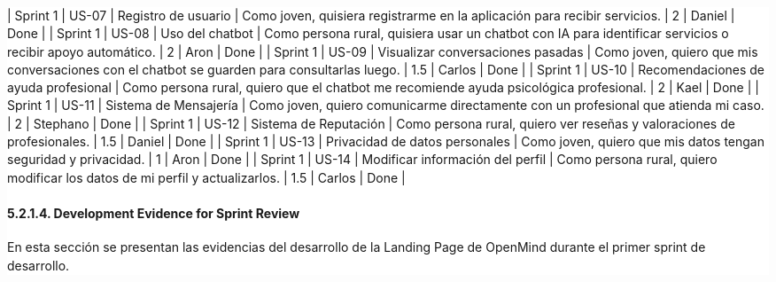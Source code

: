 | Sprint 1 | US-07      | Registro de usuario | Como joven, quisiera registrarme en la aplicación para recibir servicios. | 2 | Daniel | Done |
| Sprint 1 | US-08      | Uso del chatbot | Como persona rural, quisiera usar un chatbot con IA para identificar servicios o recibir apoyo automático. | 2 | Aron | Done |
| Sprint 1 | US-09      | Visualizar conversaciones pasadas | Como joven, quiero que mis conversaciones con el chatbot se guarden para consultarlas luego. | 1.5 | Carlos | Done |
| Sprint 1 | US-10      | Recomendaciones de ayuda profesional | Como persona rural, quiero que el chatbot me recomiende ayuda psicológica profesional. | 2 | Kael | Done |
| Sprint 1 | US-11      | Sistema de Mensajería | Como joven, quiero comunicarme directamente con un profesional que atienda mi caso. | 2 | Stephano | Done |
| Sprint 1 | US-12      | Sistema de Reputación | Como persona rural, quiero ver reseñas y valoraciones de profesionales. | 1.5 | Daniel | Done |
| Sprint 1 | US-13      | Privacidad de datos personales | Como joven, quiero que mis datos tengan seguridad y privacidad. | 1 | Aron | Done |
| Sprint 1 | US-14      | Modificar información del perfil | Como persona rural, quiero modificar los datos de mi perfil y actualizarlos. | 1.5 | Carlos | Done |


#### 5.2.1.4. Development Evidence for Sprint Review

En esta sección se presentan las evidencias del desarrollo de la Landing Page de OpenMind durante el primer sprint de desarrollo.

